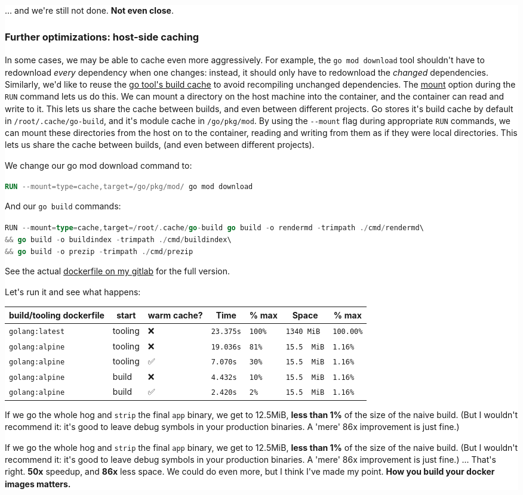 ... and we're still not done. **Not even close**.

### Further optimizations: host-side caching

In some cases, we may be able to cache even more aggressively. For example, the `go mod download` tool shouldn't have to redownload _every_ dependency when one changes: instead, it should only have to redownload the _changed_ dependencies. Similarly, we'd like to reuse the [go tool's build cache](https://pkg.go.dev/cmd/go#hdr-Build_and_test_caching) to avoid recompiling unchanged dependencies. The [mount](https://docs.docker.com/build/guide/mounts/) option during the `RUN` command lets us do this. We can mount a directory on the host machine into the container, and the container can read and write to it. This lets us share the cache between builds, and even between different projects.
Go stores it's build cache by default in `/root/.cache/go-build`, and it's module cache in `/go/pkg/mod`. By using the `--mount` flag during appropriate `RUN` commands, we can mount these directories from the host on to the container, reading and writing from them as if they were local directories. This lets us share the cache between builds, (and even between different projects).

We change our go mod download command to:

```dockerfile
RUN --mount=type=cache,target=/go/pkg/mod/ go mod download
```

And our `go build` commands:

```go
RUN --mount=type=cache,target=/root/.cache/go-build go build -o rendermd -trimpath ./cmd/rendermd\
&& go build -o buildindex -trimpath ./cmd/buildindex\
&& go build -o prezip -trimpath ./cmd/prezip
```

See the actual [dockerfile on my gitlab](https://gitlab.com/efronlicht/blog/-/blob/master/Dockerfile) for the full version.

Let's run it and see what happens:

| build/tooling dockerfile | start   | warm cache? | Time      | % max  | Space       | % max     |
| ------------------------ | ------- | ----------- | --------- | ------ | ----------- | --------- |
| `golang:latest`          | tooling | ❌          | `23.375s` | `100%` | `1340 MiB`  | `100.00%` |
| `golang:alpine`          | tooling | ❌          | `19.036s` | `81%`  | `15.5  MiB` | `1.16%`   |
| `golang:alpine`          | tooling | ✅          | `7.070s`  | `30%`  | `15.5  MiB` | `1.16%`   |
| `golang:alpine`          | build   | ❌          | `4.432s`  | `10%`  | `15.5  MiB` | `1.16%`   |
| `golang:alpine`          | build   | ✅          | `2.420s`  | `2%`   | `15.5  MiB` | `1.16%`   |

If we go the whole hog and `strip` the final `app` binary, we get to 12.5MiB, **less than 1%** of the size of the naive build. (But I wouldn't recommend it: it's good to leave debug symbols in your production binaries. A 'mere' 86x improvement is just fine.)

If we go the whole hog and `strip` the final `app` binary, we get to 12.5MiB, **less than 1%** of the size of the naive build. (But I wouldn't recommend it: it's good to leave debug symbols in your production binaries. A 'mere' 86x improvement is just fine.)
... That's right. **50x** speedup, and **86x** less space. We could do even more, but I think I've made my point. **How you build your docker images matters.**
